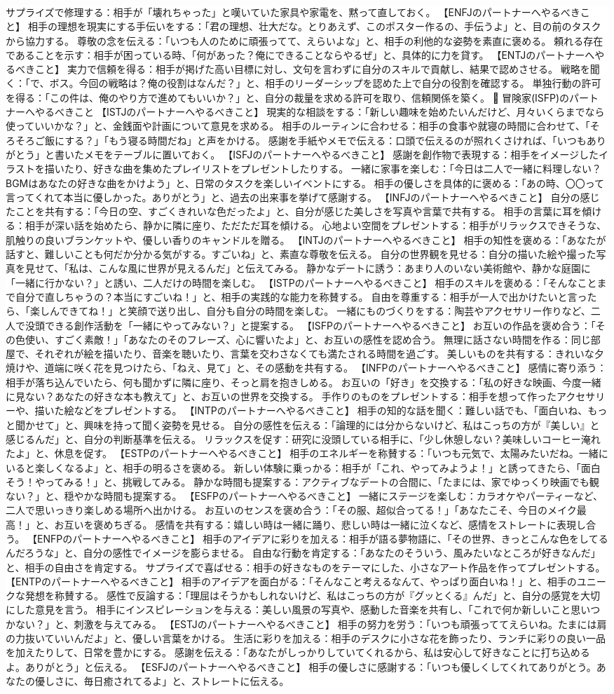 サプライズで修理する：相手が「壊れちゃった」と嘆いていた家具や家電を、黙って直しておく。
【ENFJのパートナーへやるべきこと】
相手の理想を現実にする手伝いをする：「君の理想、壮大だな。とりあえず、このポスター作るの、手伝うよ」と、目の前のタスクから協力する。
尊敬の念を伝える：「いつも人のために頑張ってて、えらいよな」と、相手の利他的な姿勢を素直に褒める。
頼れる存在であることを示す：相手が困っている時、「何があった？俺にできることならやるぜ」と、具体的に力を貸す。
【ENTJのパートナーへやるべきこと】
実力で信頼を得る：相手が掲げた高い目標に対し、文句を言わずに自分のスキルで貢献し、結果で認めさせる。
戦略を聞く：「で、ボス。今回の戦略は？俺の役割はなんだ？」と、相手のリーダーシップを認めた上で自分の役割を確認する。
単独行動の許可を得る：「この件は、俺のやり方で進めてもいいか？」と、自分の裁量を求める許可を取り、信頼関係を築く。
🎨 冒険家(ISFP)のパートナーへやるべきこと
【ISTJのパートナーへやるべきこと】
現実的な相談をする：「新しい趣味を始めたいんだけど、月々いくらまでなら使っていいかな？」と、金銭面や計画について意見を求める。
相手のルーティンに合わせる：相手の食事や就寝の時間に合わせて、「そろそろご飯にする？」「もう寝る時間だね」と声をかける。
感謝を手紙やメモで伝える：口頭で伝えるのが照れくさければ、「いつもありがとう」と書いたメモをテーブルに置いておく。
【ISFJのパートナーへやるべきこと】
感謝を創作物で表現する：相手をイメージしたイラストを描いたり、好きな曲を集めたプレイリストをプレゼントしたりする。
一緒に家事を楽しむ：「今日は二人で一緒に料理しない？BGMはあなたの好きな曲をかけよう」と、日常のタスクを楽しいイベントにする。
相手の優しさを具体的に褒める：「あの時、〇〇って言ってくれて本当に優しかった。ありがとう」と、過去の出来事を挙げて感謝する。
【INFJのパートナーへやるべきこと】
自分の感じたことを共有する：「今日の空、すごくきれいな色だったよ」と、自分が感じた美しさを写真や言葉で共有する。
相手の言葉に耳を傾ける：相手が深い話を始めたら、静かに隣に座り、ただただ耳を傾ける。
心地よい空間をプレゼントする：相手がリラックスできそうな、肌触りの良いブランケットや、優しい香りのキャンドルを贈る。
【INTJのパートナーへやるべきこと】
相手の知性を褒める：「あなたが話すと、難しいことも何だか分かる気がする。すごいね」と、素直な尊敬を伝える。
自分の世界観を見せる：自分の描いた絵や撮った写真を見せて、「私は、こんな風に世界が見えるんだ」と伝えてみる。
静かなデートに誘う：あまり人のいない美術館や、静かな庭園に「一緒に行かない？」と誘い、二人だけの時間を楽しむ。
【ISTPのパートナーへやるべきこと】
相手のスキルを褒める：「そんなことまで自分で直しちゃうの？本当にすごいね！」と、相手の実践的な能力を称賛する。
自由を尊重する：相手が一人で出かけたいと言ったら、「楽しんできてね！」と笑顔で送り出し、自分も自分の時間を楽しむ。
一緒にものづくりをする：陶芸やアクセサリー作りなど、二人で没頭できる創作活動を「一緒にやってみない？」と提案する。
【ISFPのパートナーへやるべきこと】
お互いの作品を褒め合う：「その色使い、すごく素敵！」「あなたのそのフレーズ、心に響いたよ」と、お互いの感性を認め合う。
無理に話さない時間を作る：同じ部屋で、それぞれが絵を描いたり、音楽を聴いたり、言葉を交わさなくても満たされる時間を過ごす。
美しいものを共有する：きれいな夕焼けや、道端に咲く花を見つけたら、「ねえ、見て」と、その感動を共有する。
【INFPのパートナーへやるべきこと】
感情に寄り添う：相手が落ち込んでいたら、何も聞かずに隣に座り、そっと肩を抱きしめる。
お互いの「好き」を交換する：「私の好きな映画、今度一緒に見ない？あなたの好きな本も教えて」と、お互いの世界を交換する。
手作りのものをプレゼントする：相手を想って作ったアクセサリーや、描いた絵などをプレゼントする。
【INTPのパートナーへやるべきこと】
相手の知的な話を聞く：難しい話でも、「面白いね、もっと聞かせて」と、興味を持って聞く姿勢を見せる。
自分の感性を伝える：「論理的には分からないけど、私はこっちの方が『美しい』と感じるんだ」と、自分の判断基準を伝える。
リラックスを促す：研究に没頭している相手に、「少し休憩しない？美味しいコーヒー淹れたよ」と、休息を促す。
【ESTPのパートナーへやるべきこと】
相手のエネルギーを称賛する：「いつも元気で、太陽みたいだね。一緒にいると楽しくなるよ」と、相手の明るさを褒める。
新しい体験に乗っかる：相手が「これ、やってみようよ！」と誘ってきたら、「面白そう！やってみる！」と、挑戦してみる。
静かな時間も提案する：アクティブなデートの合間に、「たまには、家でゆっくり映画でも観ない？」と、穏やかな時間も提案する。
【ESFPのパートナーへやるべきこと】
一緒にステージを楽しむ：カラオケやパーティーなど、二人で思いっきり楽しめる場所へ出かける。
お互いのセンスを褒め合う：「その服、超似合ってる！」「あなたこそ、今日のメイク最高！」と、お互いを褒めちぎる。
感情を共有する：嬉しい時は一緒に踊り、悲しい時は一緒に泣くなど、感情をストレートに表現し合う。
【ENFPのパートナーへやるべきこと】
相手のアイデアに彩りを加える：相手が語る夢物語に、「その世界、きっとこんな色をしてるんだろうな」と、自分の感性でイメージを膨らませる。
自由な行動を肯定する：「あなたのそういう、風みたいなところが好きなんだ」と、相手の自由さを肯定する。
サプライズで喜ばせる：相手の好きなものをテーマにした、小さなアート作品を作ってプレゼントする。
【ENTPのパートナーへやるべきこと】
相手のアイデアを面白がる：「そんなこと考えるなんて、やっぱり面白いね！」と、相手のユニークな発想を称賛する。
感性で反論する：「理屈はそうかもしれないけど、私はこっちの方が『グッとくる』んだ」と、自分の感覚を大切にした意見を言う。
相手にインスピレーションを与える：美しい風景の写真や、感動した音楽を共有し、「これで何か新しいこと思いつかない？」と、刺激を与えてみる。
【ESTJのパートナーへやるべきこと】
相手の努力を労う：「いつも頑張っててえらいね。たまには肩の力抜いていいんだよ」と、優しい言葉をかける。
生活に彩りを加える：相手のデスクに小さな花を飾ったり、ランチに彩りの良い一品を加えたりして、日常を豊かにする。
感謝を伝える：「あなたがしっかりしていてくれるから、私は安心して好きなことに打ち込めるよ。ありがとう」と伝える。
【ESFJのパートナーへやるべきこと】
相手の優しさに感謝する：「いつも優しくしてくれてありがとう。あなたの優しさに、毎日癒されてるよ」と、ストレートに伝える。